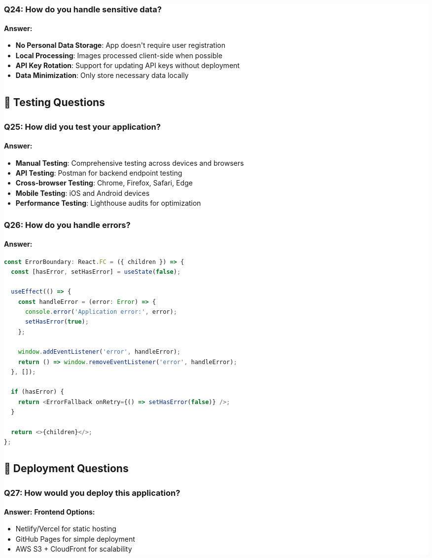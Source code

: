 ### Q24: How do you handle sensitive data?
**Answer:**
- **No Personal Data Storage**: App doesn't require user registration
- **Local Processing**: Images processed client-side when possible
- **API Key Rotation**: Support for updating API keys without deployment
- **Data Minimization**: Only store necessary data locally

## 🧪 Testing Questions

### Q25: How did you test your application?
**Answer:**
- **Manual Testing**: Comprehensive testing across devices and browsers
- **API Testing**: Postman for backend endpoint testing
- **Cross-browser Testing**: Chrome, Firefox, Safari, Edge
- **Mobile Testing**: iOS and Android devices
- **Performance Testing**: Lighthouse audits for optimization

### Q26: How do you handle errors?
**Answer:**
```typescript
const ErrorBoundary: React.FC = ({ children }) => {
  const [hasError, setHasError] = useState(false);
  
  useEffect(() => {
    const handleError = (error: Error) => {
      console.error('Application error:', error);
      setHasError(true);
    };
    
    window.addEventListener('error', handleError);
    return () => window.removeEventListener('error', handleError);
  }, []);
  
  if (hasError) {
    return <ErrorFallback onRetry={() => setHasError(false)} />;
  }
  
  return <>{children}</>;
};
```

## 🚀 Deployment Questions

### Q27: How would you deploy this application?
**Answer:**
**Frontend Options:**
- Netlify/Vercel for static hosting
- GitHub Pages for simple deployment
- AWS S3 + CloudFront for scalability
